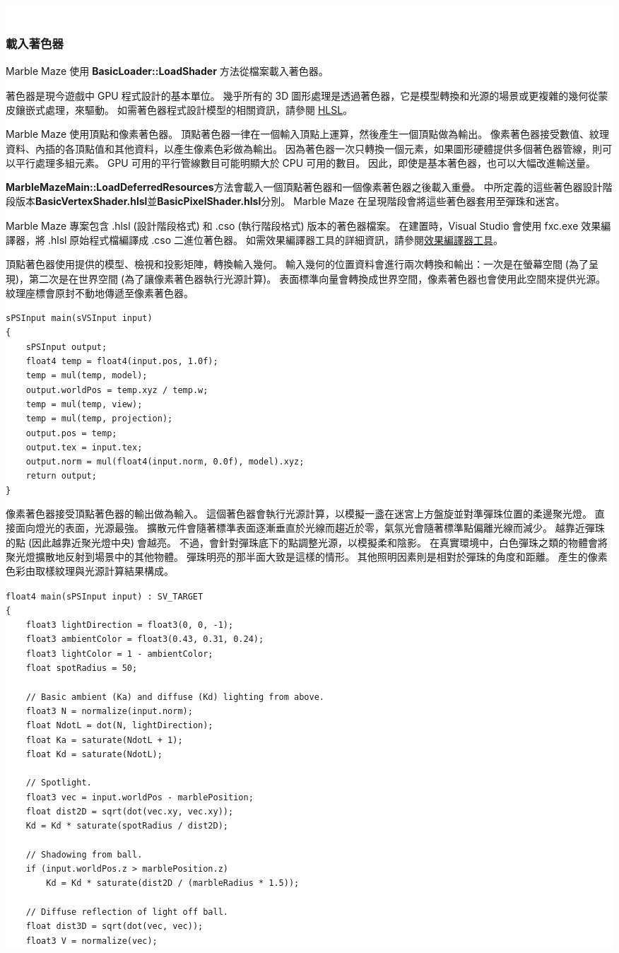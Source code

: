  

###  <a name="loading-shaders"></a>載入著色器

Marble Maze 使用 **BasicLoader::LoadShader** 方法從檔案載入著色器。

著色器是現今遊戲中 GPU 程式設計的基本單位。 幾乎所有的 3D 圖形處理是透過著色器，它是模型轉換和光源的場景或更複雜的幾何從蒙皮鑲嵌式處理，來驅動。 如需著色器程式設計模型的相關資訊，請參閱 [HLSL](https://msdn.microsoft.com/library/windows/desktop/bb509561)。

Marble Maze 使用頂點和像素著色器。 頂點著色器一律在一個輸入頂點上運算，然後產生一個頂點做為輸出。 像素著色器接受數值、紋理資料、內插的各頂點值和其他資料，以產生像素色彩做為輸出。 因為著色器一次只轉換一個元素，如果圖形硬體提供多個著色器管線，則可以平行處理多組元素。 GPU 可用的平行管線數目可能明顯大於 CPU 可用的數目。 因此，即使是基本著色器，也可以大幅改進輸送量。

**MarbleMazeMain::LoadDeferredResources**方法會載入一個頂點著色器和一個像素著色器之後載入重疊。 中所定義的這些著色器設計階段版本**BasicVertexShader.hlsl**並**BasicPixelShader.hlsl**分別。 Marble Maze 在呈現階段會將這些著色器套用至彈珠和迷宮。

Marble Maze 專案包含 .hlsl (設計階段格式) 和 .cso (執行階段格式) 版本的著色器檔案。 在建置時，Visual Studio 會使用 fxc.exe 效果編譯器，將 .hlsl 原始程式檔編譯成 .cso 二進位著色器。 如需效果編譯器工具的詳細資訊，請參閱[效果編譯器工具](https://msdn.microsoft.com/library/windows/desktop/bb232919)。

頂點著色器使用提供的模型、檢視和投影矩陣，轉換輸入幾何。 輸入幾何的位置資料會進行兩次轉換和輸出：一次是在螢幕空間 (為了呈現)，第二次是在世界空間 (為了讓像素著色器執行光源計算)。 表面標準向量會轉換成世界空間，像素著色器也會使用此空間來提供光源。 紋理座標會原封不動地傳遞至像素著色器。

```hlsl
sPSInput main(sVSInput input)
{
    sPSInput output;
    float4 temp = float4(input.pos, 1.0f);
    temp = mul(temp, model);
    output.worldPos = temp.xyz / temp.w;
    temp = mul(temp, view);
    temp = mul(temp, projection);
    output.pos = temp;
    output.tex = input.tex;
    output.norm = mul(float4(input.norm, 0.0f), model).xyz;
    return output;
}
```

像素著色器接受頂點著色器的輸出做為輸入。 這個著色器會執行光源計算，以模擬一盞在迷宮上方盤旋並對準彈珠位置的柔邊聚光燈。 直接面向燈光的表面，光源最強。 擴散元件會隨著標準表面逐漸垂直於光線而趨近於零，氣氛光會隨著標準點偏離光線而減少。 越靠近彈珠的點 (因此越靠近聚光燈中央) 會越亮。 不過，會針對彈珠底下的點調整光源，以模擬柔和陰影。 在真實環境中，白色彈珠之類的物體會將聚光燈擴散地反射到場景中的其他物體。 彈珠明亮的那半面大致是這樣的情形。 其他照明因素則是相對於彈珠的角度和距離。 產生的像素色彩由取樣紋理與光源計算結果構成。

```hlsl
float4 main(sPSInput input) : SV_TARGET
{
    float3 lightDirection = float3(0, 0, -1);
    float3 ambientColor = float3(0.43, 0.31, 0.24);
    float3 lightColor = 1 - ambientColor;
    float spotRadius = 50;

    // Basic ambient (Ka) and diffuse (Kd) lighting from above.
    float3 N = normalize(input.norm);
    float NdotL = dot(N, lightDirection);
    float Ka = saturate(NdotL + 1);
    float Kd = saturate(NdotL);

    // Spotlight.
    float3 vec = input.worldPos - marblePosition;
    float dist2D = sqrt(dot(vec.xy, vec.xy));
    Kd = Kd * saturate(spotRadius / dist2D);

    // Shadowing from ball.
    if (input.worldPos.z > marblePosition.z)
        Kd = Kd * saturate(dist2D / (marbleRadius * 1.5));

    // Diffuse reflection of light off ball.
    float dist3D = sqrt(dot(vec, vec));
    float3 V = normalize(vec);
```